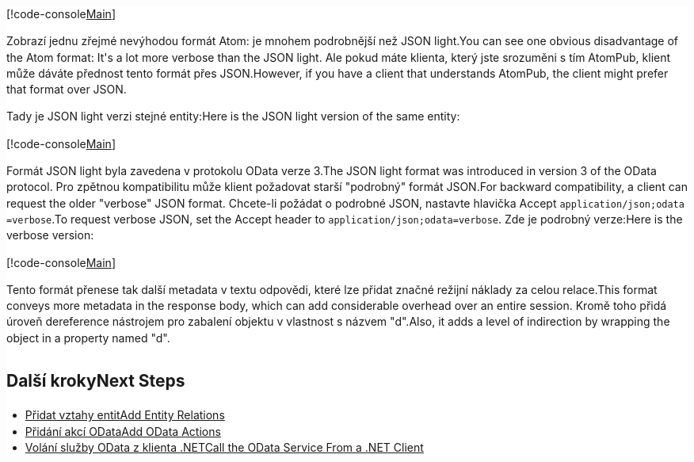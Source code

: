 [!code-console[Main](creating-an-odata-endpoint/samples/sample13.cmd)]

<span data-ttu-id="f21ea-253">Zobrazí jednu zřejmé nevýhodou formát Atom: je mnohem podrobnější než JSON light.</span><span class="sxs-lookup"><span data-stu-id="f21ea-253">You can see one obvious disadvantage of the Atom format: It's a lot more verbose than the JSON light.</span></span> <span data-ttu-id="f21ea-254">Ale pokud máte klienta, který jste srozuměni s tím AtomPub, klient může dáváte přednost tento formát přes JSON.</span><span class="sxs-lookup"><span data-stu-id="f21ea-254">However, if you have a client that understands AtomPub, the client might prefer that format over JSON.</span></span>

<span data-ttu-id="f21ea-255">Tady je JSON light verzi stejné entity:</span><span class="sxs-lookup"><span data-stu-id="f21ea-255">Here is the JSON light version of the same entity:</span></span>

[!code-console[Main](creating-an-odata-endpoint/samples/sample14.cmd)]

<span data-ttu-id="f21ea-256">Formát JSON light byla zavedena v protokolu OData verze 3.</span><span class="sxs-lookup"><span data-stu-id="f21ea-256">The JSON light format was introduced in version 3 of the OData protocol.</span></span> <span data-ttu-id="f21ea-257">Pro zpětnou kompatibilitu může klient požadovat starší "podrobný" formát JSON.</span><span class="sxs-lookup"><span data-stu-id="f21ea-257">For backward compatibility, a client can request the older "verbose" JSON format.</span></span> <span data-ttu-id="f21ea-258">Chcete-li požádat o podrobné JSON, nastavte hlavička Accept `application/json;odata=verbose`.</span><span class="sxs-lookup"><span data-stu-id="f21ea-258">To request verbose JSON, set the Accept header to `application/json;odata=verbose`.</span></span> <span data-ttu-id="f21ea-259">Zde je podrobný verze:</span><span class="sxs-lookup"><span data-stu-id="f21ea-259">Here is the verbose version:</span></span>

[!code-console[Main](creating-an-odata-endpoint/samples/sample15.cmd)]

<span data-ttu-id="f21ea-260">Tento formát přenese tak další metadata v textu odpovědi, které lze přidat značné režijní náklady za celou relace.</span><span class="sxs-lookup"><span data-stu-id="f21ea-260">This format conveys more metadata in the response body, which can add considerable overhead over an entire session.</span></span> <span data-ttu-id="f21ea-261">Kromě toho přidá úroveň dereference nástrojem pro zabalení objektu v vlastnost s názvem "d".</span><span class="sxs-lookup"><span data-stu-id="f21ea-261">Also, it adds a level of indirection by wrapping the object in a property named "d".</span></span>

## <a name="next-steps"></a><span data-ttu-id="f21ea-262">Další kroky</span><span class="sxs-lookup"><span data-stu-id="f21ea-262">Next Steps</span></span>

- [<span data-ttu-id="f21ea-263">Přidat vztahy entit</span><span class="sxs-lookup"><span data-stu-id="f21ea-263">Add Entity Relations</span></span>](working-with-entity-relations.md)
- [<span data-ttu-id="f21ea-264">Přidání akcí OData</span><span class="sxs-lookup"><span data-stu-id="f21ea-264">Add OData Actions</span></span>](odata-actions.md)
- [<span data-ttu-id="f21ea-265">Volání služby OData z klienta .NET</span><span class="sxs-lookup"><span data-stu-id="f21ea-265">Call the OData Service From a .NET Client</span></span>](calling-an-odata-service-from-a-net-client.md)
